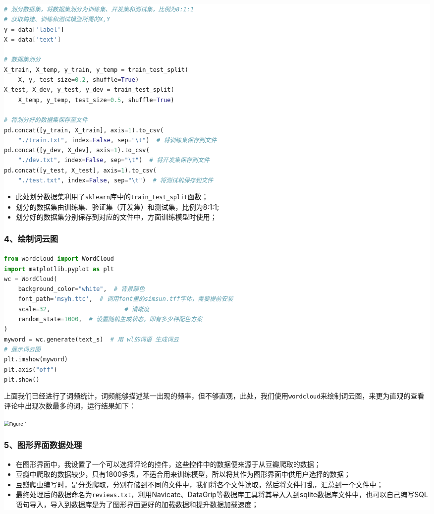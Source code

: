```python
# 划分数据集，将数据集划分为训练集、开发集和测试集，比例为8:1:1
# 获取构建、训练和测试模型所需的X,Y
y = data['label']
X = data['text']

# 数据集划分
X_train, X_temp, y_train, y_temp = train_test_split(
    X, y, test_size=0.2, shuffle=True)
X_test, X_dev, y_test, y_dev = train_test_split(
    X_temp, y_temp, test_size=0.5, shuffle=True)

# 将划分好的数据集保存至文件
pd.concat([y_train, X_train], axis=1).to_csv(
    "./train.txt", index=False, sep="\t")  # 将训练集保存到文件
pd.concat([y_dev, X_dev], axis=1).to_csv(
    "./dev.txt", index=False, sep="\t")  # 将开发集保存到文件
pd.concat([y_test, X_test], axis=1).to_csv(
    "./test.txt", index=False, sep="\t")  # 将测试机保存到文件
```

* 此处划分数据集利用了`sklearn`库中的`train_test_split`函数；
* 划分的数据集由训练集、验证集（开发集）和测试集，比例为8:1:1;
* 划分好的数据集分别保存到对应的文件中，方面训练模型时使用；

### 4、绘制词云图

```python
from wordcloud import WordCloud
import matplotlib.pyplot as plt
wc = WordCloud(
    background_color="white",  # 背景颜色
    font_path='msyh.ttc',  # 调用font里的simsun.tff字体，需要提前安装
    scale=32,                     # 清晰度
    random_state=1000,  # 设置随机生成状态，即有多少种配色方案
)
myword = wc.generate(text_s)  # 用 wl的词语 生成词云
# 展示词云图
plt.imshow(myword)
plt.axis("off")
plt.show()
```

上面我们已经进行了词频统计，词频能够描述某一出现的频率，但不够直观，此处，我们使用`wordcloud`来绘制词云图，来更为直观的查看评论中出现次数最多的词，运行结果如下：

<img src="http://doc.xjfyt.top/markdown_img/20221019211916.png" alt="Figure_1" style="zoom:67%;" />

### 5、图形界面数据处理

* 在图形界面中，我设置了一个可以选择评论的控件，这些控件中的数据便来源于从豆瓣爬取的数据；
* 豆瓣中爬取的数据较少，只有1800多条，不适合用来训练模型，所以将其作为图形界面中供用户选择的数据；
* 豆瓣爬虫编写时，是分类爬取，分别存储到不同的文件中，我们将各个文件读取，然后将文件打乱，汇总到一个文件中；
* 最终处理后的数据命名为`reviews.txt`，利用Navicate、DataGrip等数据库工具将其导入入到sqlite数据库文件中，也可以自己编写SQL语句导入，导入到数据库是为了图形界面更好的加载数据和提升数据加载速度；
